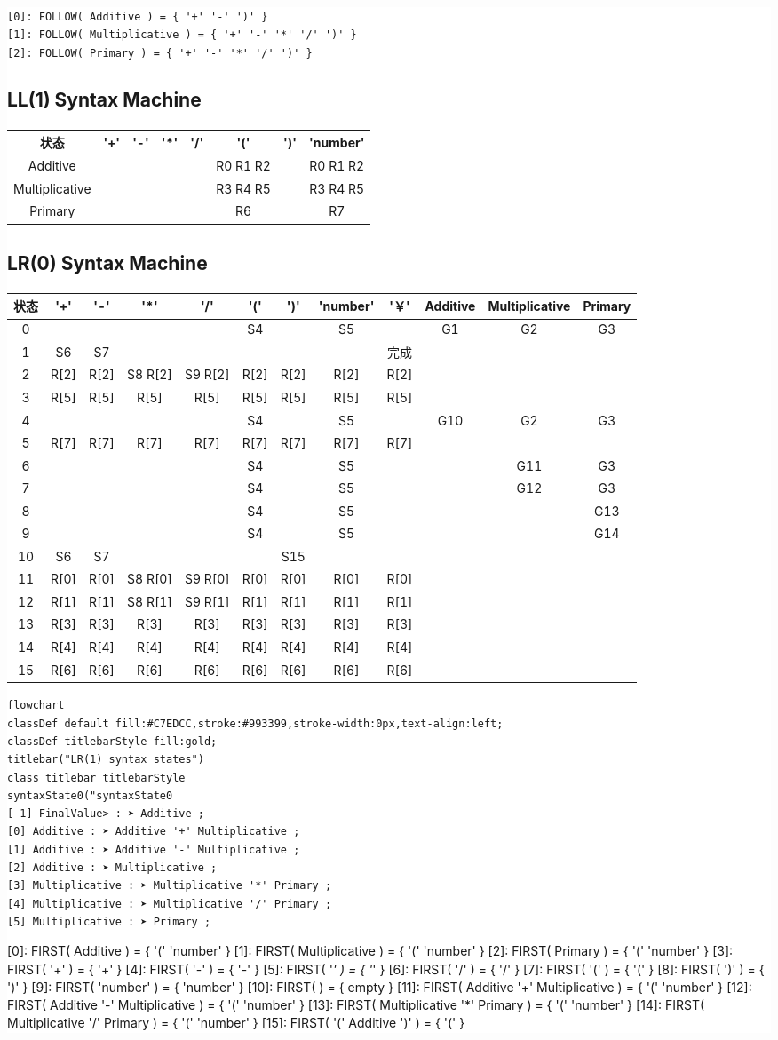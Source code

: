 ```
[0]: FOLLOW( Additive ) = { '+' '-' ')' }
[1]: FOLLOW( Multiplicative ) = { '+' '-' '*' '/' ')' }
[2]: FOLLOW( Primary ) = { '+' '-' '*' '/' ')' }

```

## LL(1) Syntax Machine

| 状态 | \'\+\' | \'\-\' | \'\*\' | \'/\' | \'\(\' | \'\)\' | \'number\' |
|:---:|:---:|:---:|:---:|:---:|:---:|:---:|:---:|
| Additive |   |   |   |   | R0 R1 R2 |   | R0 R1 R2 |
| Multiplicative |   |   |   |   | R3 R4 R5 |   | R3 R4 R5 |
| Primary |   |   |   |   | R6 |   | R7 |


## LR(0) Syntax Machine

| 状态 | \'\+\' | \'\-\' | \'\*\' | \'/\' | \'\(\' | \'\)\' | \'number\' | \'￥\' | Additive | Multiplicative | Primary |
|:---:|:---:|:---:|:---:|:---:|:---:|:---:|:---:|:---:|:---:|:---:|:---:|
| 0 |   |   |   |   | S4 |   | S5 |   | G1 | G2 | G3 |
| 1 | S6 | S7 |   |   |   |   |   | 完成 |   |   |   |
| 2 | R[2] | R[2] | S8 R[2] | S9 R[2] | R[2] | R[2] | R[2] | R[2] |   |   |   |
| 3 | R[5] | R[5] | R[5] | R[5] | R[5] | R[5] | R[5] | R[5] |   |   |   |
| 4 |   |   |   |   | S4 |   | S5 |   | G10 | G2 | G3 |
| 5 | R[7] | R[7] | R[7] | R[7] | R[7] | R[7] | R[7] | R[7] |   |   |   |
| 6 |   |   |   |   | S4 |   | S5 |   |   | G11 | G3 |
| 7 |   |   |   |   | S4 |   | S5 |   |   | G12 | G3 |
| 8 |   |   |   |   | S4 |   | S5 |   |   |   | G13 |
| 9 |   |   |   |   | S4 |   | S5 |   |   |   | G14 |
| 10 | S6 | S7 |   |   |   | S15 |   |   |   |   |   |
| 11 | R[0] | R[0] | S8 R[0] | S9 R[0] | R[0] | R[0] | R[0] | R[0] |   |   |   |
| 12 | R[1] | R[1] | S8 R[1] | S9 R[1] | R[1] | R[1] | R[1] | R[1] |   |   |   |
| 13 | R[3] | R[3] | R[3] | R[3] | R[3] | R[3] | R[3] | R[3] |   |   |   |
| 14 | R[4] | R[4] | R[4] | R[4] | R[4] | R[4] | R[4] | R[4] |   |   |   |
| 15 | R[6] | R[6] | R[6] | R[6] | R[6] | R[6] | R[6] | R[6] |   |   |   |


```Mermaid
flowchart
classDef default fill:#C7EDCC,stroke:#993399,stroke-width:0px,text-align:left;
classDef titlebarStyle fill:gold;
titlebar("LR(1) syntax states")
class titlebar titlebarStyle
syntaxState0("syntaxState0
[-1] FinalValue> : ➤ Additive ; 
[0] Additive : ➤ Additive '+' Multiplicative ; 
[1] Additive : ➤ Additive '-' Multiplicative ; 
[2] Additive : ➤ Multiplicative ; 
[3] Multiplicative : ➤ Multiplicative '*' Primary ; 
[4] Multiplicative : ➤ Multiplicative '/' Primary ; 
[5] Multiplicative : ➤ Primary ; 
```

[0]: FIRST( Additive ) = { '(' 'number' }
[1]: FIRST( Multiplicative ) = { '(' 'number' }
[2]: FIRST( Primary ) = { '(' 'number' }
[3]: FIRST( '+' ) = { '+' }
[4]: FIRST( '-' ) = { '-' }
[5]: FIRST( '*' ) = { '*' }
[6]: FIRST( '/' ) = { '/' }
[7]: FIRST( '(' ) = { '(' }
[8]: FIRST( ')' ) = { ')' }
[9]: FIRST( 'number' ) = { 'number' }
[10]: FIRST(  ) = { empty }
[11]: FIRST( Additive '+' Multiplicative ) = { '(' 'number' }
[12]: FIRST( Additive '-' Multiplicative ) = { '(' 'number' }
[13]: FIRST( Multiplicative '*' Primary ) = { '(' 'number' }
[14]: FIRST( Multiplicative '/' Primary ) = { '(' 'number' }
[15]: FIRST( '(' Additive ')' ) = { '(' }